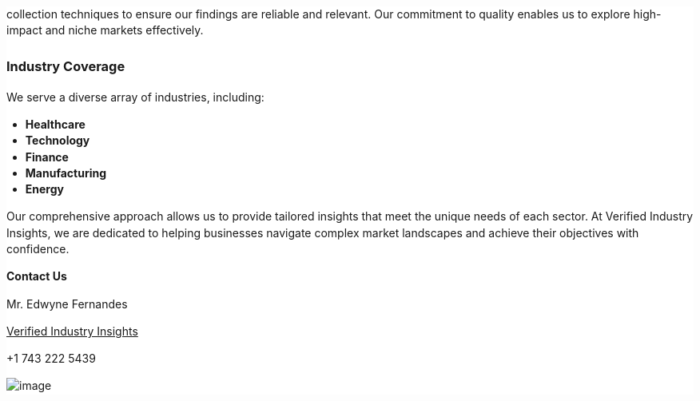 collection techniques to ensure our findings are reliable and relevant. Our commitment to quality enables us to explore high-impact and niche markets effectively.</p><h3>Industry Coverage</h3><p>We serve a diverse array of industries, including:</p><ul><li><strong>Healthcare</strong></li><li><strong>Technology</strong></li><li><strong>Finance</strong></li><li><strong>Manufacturing</strong></li><li><strong>Energy</strong></li></ul><p>Our comprehensive approach allows us to provide tailored insights that meet the unique needs of each sector. At Verified Industry Insights, we are dedicated to helping businesses navigate complex market landscapes and achieve their objectives with confidence.</p><p><strong>Contact Us</strong></p><p>Mr. Edwyne Fernandes</p><p><a href="https://www.verifiedindustryinsights.com/">Verified Industry Insights</a></p><p>+1 743 222 5439</p>
![image](https://github.com/user-attachments/assets/73e2e5d5-59e8-45be-96f2-c63be11a305e)
